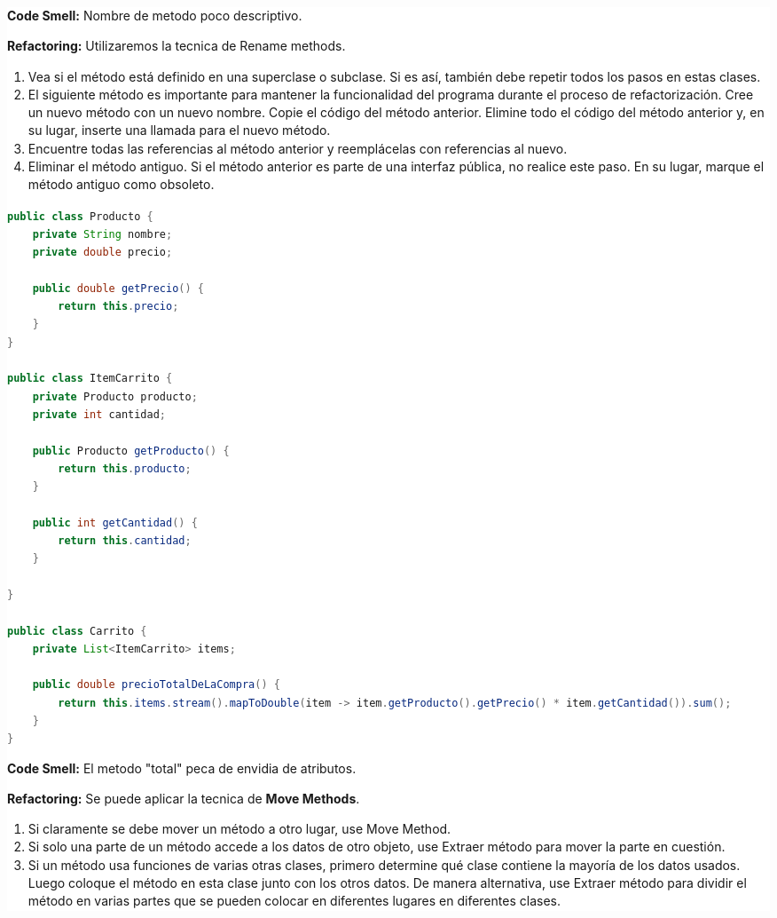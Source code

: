**Code Smell:** Nombre de metodo poco descriptivo.

**Refactoring:** Utilizaremos la tecnica de Rename methods.
   1. Vea si el método está definido en una superclase o subclase. Si es así, también debe repetir todos los pasos en estas clases.
   2. El siguiente método es importante para mantener la funcionalidad del programa durante el proceso de refactorización. Cree un nuevo método con un nuevo nombre. Copie el código del método anterior. Elimine todo el código del método anterior y, en su lugar, inserte una llamada para el nuevo método.
   3. Encuentre todas las referencias al método anterior y reemplácelas con referencias al nuevo.
   4. Eliminar el método antiguo. Si el método anterior es parte de una interfaz pública, no realice este paso. En su lugar, marque el método antiguo como obsoleto.

``` java
public class Producto {
    private String nombre;
    private double precio;
    
    public double getPrecio() {
        return this.precio;
    }
}

public class ItemCarrito {
    private Producto producto;
    private int cantidad;
        
    public Producto getProducto() {
        return this.producto;
    }
    
    public int getCantidad() {
        return this.cantidad;
    }

}

public class Carrito {
    private List<ItemCarrito> items;
    
    public double precioTotalDeLaCompra() {
        return this.items.stream().mapToDouble(item -> item.getProducto().getPrecio() * item.getCantidad()).sum();
    }
}

```
**Code Smell:** El metodo "total" peca de envidia de atributos.

**Refactoring:** Se puede aplicar la tecnica de **Move Methods**.
   1. Si claramente se debe mover un método a otro lugar, use Move Method.
   2. Si solo una parte de un método accede a los datos de otro objeto, use Extraer método para mover la parte en cuestión.
   3. Si un método usa funciones de varias otras clases, primero determine qué clase contiene la mayoría de los datos usados. Luego coloque el método en esta clase junto con los otros datos. De manera alternativa, use Extraer método para dividir el método en varias partes que se pueden colocar en diferentes lugares en diferentes clases.
